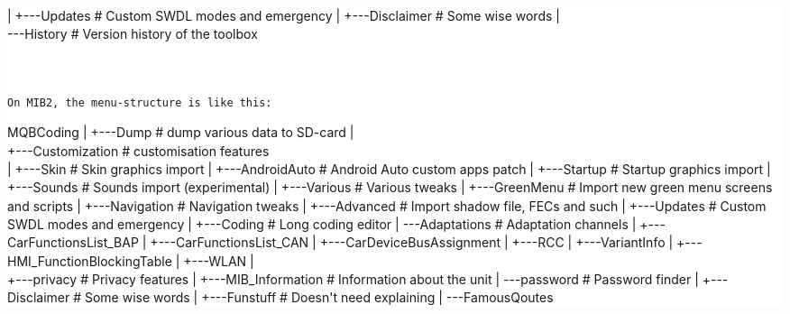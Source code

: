 |   +---Updates                         # Custom SWDL modes and emergency
|
+---Disclaimer                          # Some wise words
|    
\---History                             # Version history of the toolbox
```


On MIB2, the menu-structure is like this:
```
MQBCoding
|
+---Dump                                # dump various data to SD-card
|   
+---Customization                       # customisation features        
|   +---Skin                            # Skin graphics import
|   +---AndroidAuto                     # Android Auto custom apps patch
|   +---Startup                         # Startup graphics import
|   +---Sounds                          # Sounds import (experimental)
|   +---Various                         # Various tweaks
|   +---GreenMenu                       # Import new green menu screens and scripts
|   +---Navigation                      # Navigation tweaks
|   +---Advanced                        # Import shadow file, FECs and such
|   +---Updates                         # Custom SWDL modes and emergency
|   +---Coding                          # Long coding editor
|   \---Adaptations                     # Adaptation channels
|       +---CarFunctionsList_BAP
|       +---CarFunctionsList_CAN
|       +---CarDeviceBusAssignment
|       +---RCC
|       +---VariantInfo
|       +---HMI_FunctionBlockingTable
|       +---WLAN
|      
+---privacy                             # Privacy features
|
+---MIB_Information                     # Information about the unit
|   \---password                        # Password finder
|
+---Disclaimer                          # Some wise words
|
+---Funstuff                            # Doesn't need explaining
|   \---FamousQoutes                    
